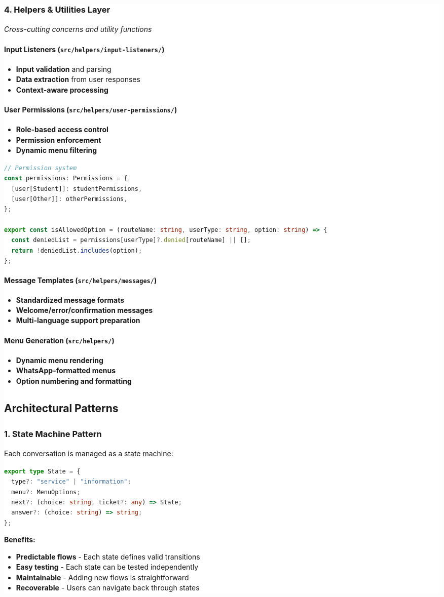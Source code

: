 ### 4. **Helpers & Utilities Layer**
*Cross-cutting concerns and utility functions*

#### **Input Listeners (`src/helpers/input-listeners/`)**
- **Input validation** and parsing
- **Data extraction** from user responses
- **Context-aware processing**

#### **User Permissions (`src/helpers/user-permissions/`)**
- **Role-based access control**
- **Permission enforcement**
- **Dynamic menu filtering**

```typescript
// Permission system
const permissions: Permissions = {
  [user[Student]]: studentPermissions,
  [user[Other]]: otherPermissions,
};

export const isAllowedOption = (routeName: string, userType: string, option: string) => {
  const deniedList = permissions[userType]?.denied[routeName] || [];
  return !deniedList.includes(option);
};
```

#### **Message Templates (`src/helpers/messages/`)**
- **Standardized message formats**
- **Welcome/error/confirmation messages**
- **Multi-language support preparation**

#### **Menu Generation (`src/helpers/`)**
- **Dynamic menu rendering**
- **WhatsApp-formatted menus**
- **Option numbering and formatting**

## Architectural Patterns

### 1. **State Machine Pattern**
Each conversation is managed as a state machine:

```typescript
export type State = {
  type?: "service" | "information";
  menu?: MenuOptions;
  next?: (choice: string, ticket?: any) => State;
  answer?: (choice: string) => string;
};
```

**Benefits:**
- **Predictable flows** - Each state defines valid transitions
- **Easy testing** - Each state can be tested independently
- **Maintainable** - Adding new flows is straightforward
- **Recoverable** - Users can navigate back through states
